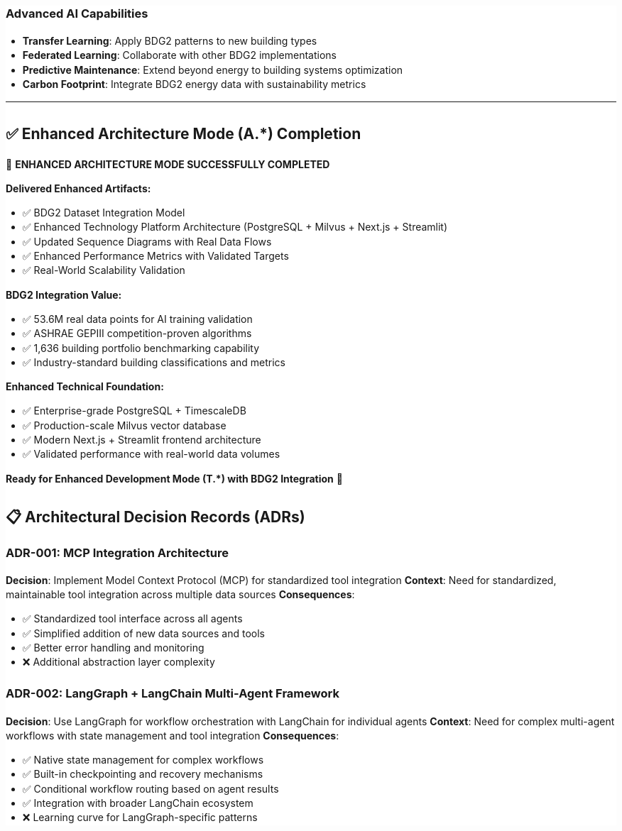 ### Advanced AI Capabilities
- **Transfer Learning**: Apply BDG2 patterns to new building types
- **Federated Learning**: Collaborate with other BDG2 implementations
- **Predictive Maintenance**: Extend beyond energy to building systems optimization
- **Carbon Footprint**: Integrate BDG2 energy data with sustainability metrics

---

## ✅ Enhanced Architecture Mode (A.*) Completion

🎯 **ENHANCED ARCHITECTURE MODE SUCCESSFULLY COMPLETED**

**Delivered Enhanced Artifacts:**
- ✅ BDG2 Dataset Integration Model
- ✅ Enhanced Technology Platform Architecture (PostgreSQL + Milvus + Next.js + Streamlit)
- ✅ Updated Sequence Diagrams with Real Data Flows
- ✅ Enhanced Performance Metrics with Validated Targets
- ✅ Real-World Scalability Validation

**BDG2 Integration Value:**
- ✅ 53.6M real data points for AI training validation
- ✅ ASHRAE GEPIII competition-proven algorithms
- ✅ 1,636 building portfolio benchmarking capability
- ✅ Industry-standard building classifications and metrics

**Enhanced Technical Foundation:**
- ✅ Enterprise-grade PostgreSQL + TimescaleDB
- ✅ Production-scale Milvus vector database
- ✅ Modern Next.js + Streamlit frontend architecture
- ✅ Validated performance with real-world data volumes

**Ready for Enhanced Development Mode (T.*) with BDG2 Integration** 🚀

## 📋 Architectural Decision Records (ADRs)

### ADR-001: MCP Integration Architecture
**Decision**: Implement Model Context Protocol (MCP) for standardized tool integration
**Context**: Need for standardized, maintainable tool integration across multiple data sources
**Consequences**: 
- ✅ Standardized tool interface across all agents
- ✅ Simplified addition of new data sources and tools
- ✅ Better error handling and monitoring
- ❌ Additional abstraction layer complexity

### ADR-002: LangGraph + LangChain Multi-Agent Framework
**Decision**: Use LangGraph for workflow orchestration with LangChain for individual agents
**Context**: Need for complex multi-agent workflows with state management and tool integration
**Consequences**:
- ✅ Native state management for complex workflows
- ✅ Built-in checkpointing and recovery mechanisms
- ✅ Conditional workflow routing based on agent results
- ✅ Integration with broader LangChain ecosystem
- ❌ Learning curve for LangGraph-specific patterns

